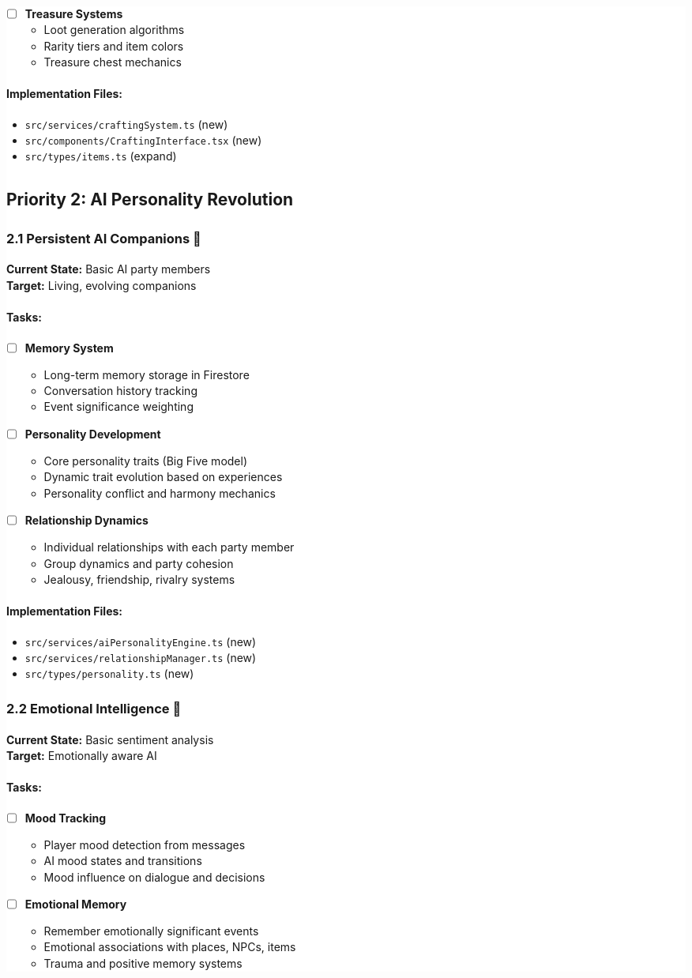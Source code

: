 - [ ] **Treasure Systems**
  - Loot generation algorithms
  - Rarity tiers and item colors
  - Treasure chest mechanics

#### Implementation Files:
- `src/services/craftingSystem.ts` (new)
- `src/components/CraftingInterface.tsx` (new)
- `src/types/items.ts` (expand)

## Priority 2: AI Personality Revolution

### 2.1 Persistent AI Companions 🤖
**Current State:** Basic AI party members  
**Target:** Living, evolving companions

#### Tasks:
- [ ] **Memory System**
  - Long-term memory storage in Firestore
  - Conversation history tracking
  - Event significance weighting
  
- [ ] **Personality Development**
  - Core personality traits (Big Five model)
  - Dynamic trait evolution based on experiences
  - Personality conflict and harmony mechanics
  
- [ ] **Relationship Dynamics**
  - Individual relationships with each party member
  - Group dynamics and party cohesion
  - Jealousy, friendship, rivalry systems

#### Implementation Files:
- `src/services/aiPersonalityEngine.ts` (new)
- `src/services/relationshipManager.ts` (new)
- `src/types/personality.ts` (new)

### 2.2 Emotional Intelligence 💭
**Current State:** Basic sentiment analysis  
**Target:** Emotionally aware AI

#### Tasks:
- [ ] **Mood Tracking**
  - Player mood detection from messages
  - AI mood states and transitions
  - Mood influence on dialogue and decisions
  
- [ ] **Emotional Memory**
  - Remember emotionally significant events
  - Emotional associations with places, NPCs, items
  - Trauma and positive memory systems
  